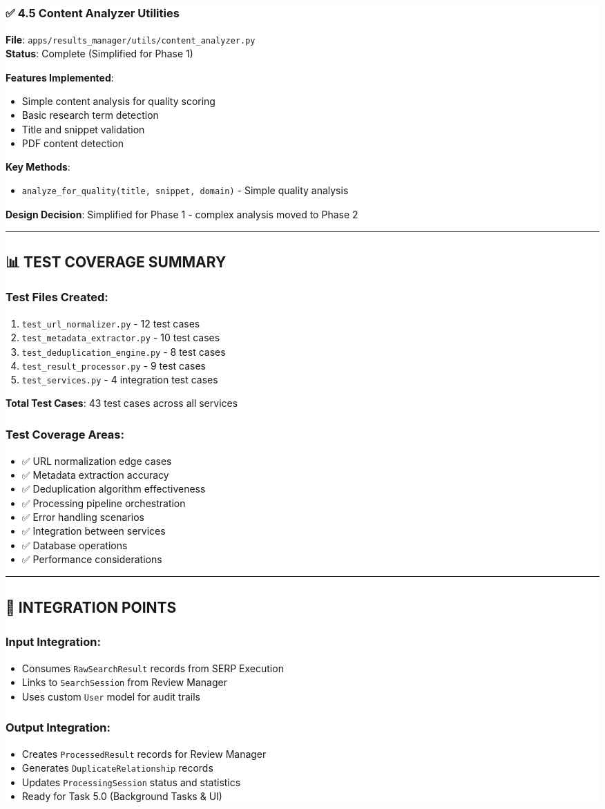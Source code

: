 
### ✅ **4.5 Content Analyzer Utilities**
**File**: `apps/results_manager/utils/content_analyzer.py`  
**Status**: Complete (Simplified for Phase 1)

**Features Implemented**:
- Simple content analysis for quality scoring
- Basic research term detection
- Title and snippet validation
- PDF content detection

**Key Methods**:
- `analyze_for_quality(title, snippet, domain)` - Simple quality analysis

**Design Decision**: Simplified for Phase 1 - complex analysis moved to Phase 2

---

## 📊 **TEST COVERAGE SUMMARY**

### **Test Files Created**:
1. `test_url_normalizer.py` - 12 test cases
2. `test_metadata_extractor.py` - 10 test cases  
3. `test_deduplication_engine.py` - 8 test cases
4. `test_result_processor.py` - 9 test cases
5. `test_services.py` - 4 integration test cases

**Total Test Cases**: 43 test cases across all services

### **Test Coverage Areas**:
- ✅ URL normalization edge cases
- ✅ Metadata extraction accuracy
- ✅ Deduplication algorithm effectiveness
- ✅ Processing pipeline orchestration
- ✅ Error handling scenarios
- ✅ Integration between services
- ✅ Database operations
- ✅ Performance considerations

---

## 🔗 **INTEGRATION POINTS**

### **Input Integration**:
- Consumes `RawSearchResult` records from SERP Execution
- Links to `SearchSession` from Review Manager
- Uses custom `User` model for audit trails

### **Output Integration**:
- Creates `ProcessedResult` records for Review Manager
- Generates `DuplicateRelationship` records
- Updates `ProcessingSession` status and statistics
- Ready for Task 5.0 (Background Tasks & UI)
